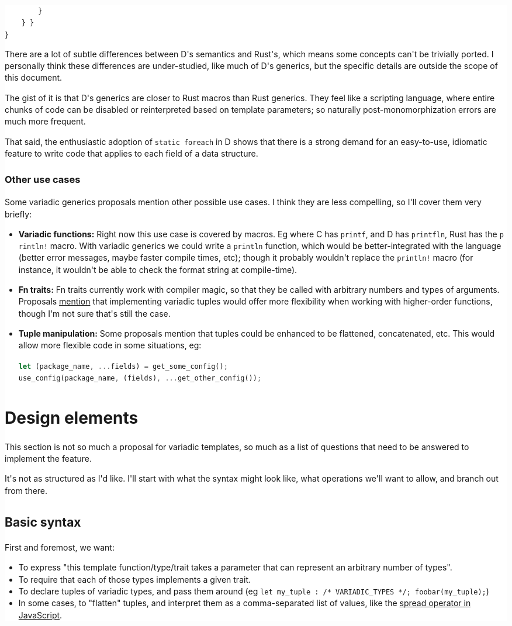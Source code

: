 ```d
        }
    } }
}
```

There are a lot of subtle differences between D's semantics and Rust's, which means some concepts can't be trivially ported. I personally think these differences are under-studied, like much of D's generics, but the specific details are outside the scope of this document.

The gist of it is that D's generics are closer to Rust macros than Rust generics. They feel like a scripting language, where entire chunks of code can be disabled or reinterpreted based on template parameters; so naturally post-monomorphization errors are much more frequent.

That said, the enthusiastic adoption of `static foreach` in D shows that there is a strong demand for an easy-to-use, idiomatic feature to write code that applies to each field of a data structure.

### Other use cases

Some variadic generics proposals mention other possible use cases. I think they are less compelling, so I'll cover them very briefly:

- **Variadic functions:** Right now this use case is covered by macros. Eg where C has `printf`, and D has `printfln`, Rust has the `println!` macro. With variadic generics we could write a `println` function, which would be better-integrated with the language (better error messages, maybe faster compile times, etc); though it probably wouldn't replace the `println!` macro (for instance, it wouldn't be able to check the format string at compile-time).

- **Fn traits:** Fn traits currently work with compiler magic, so that they be called with arbitrary numbers and types of arguments. Proposals [mention](https://github.com/memoryleak47/variadic-generics/blob/master/0000-variadic-generics.md#motivation) that implementing variadic tuples would offer more flexibility when working with higher-order functions, though I'm not sure that's still the case.

- **Tuple manipulation:** Some proposals mention that tuples could be enhanced to be flattened, concatenated, etc. This would allow more flexible code in some situations, eg:

  ```rust
  let (package_name, ...fields) = get_some_config();
  use_config(package_name, (fields), ...get_other_config());
  ```

# Design elements

This section is not so much a proposal for variadic templates, so much as a list of questions that need to be answered to implement the feature.

It's not as structured as I'd like. I'll start with what the syntax might look like, what operations we'll want to allow, and branch out from there.


## Basic syntax

First and foremost, we want:

- To express "this template function/type/trait takes a parameter that can represent an arbitrary number of types".
- To require that each of those types implements a given trait.
- To declare tuples of variadic types, and pass them around (eg `let my_tuple : /* VARIADIC_TYPES */; foobar(my_tuple);`)
- In some cases, to "flatten" tuples, and interpret them as a comma-separated list of values, like the [spread operator in JavaScript](https://developer.mozilla.org/en-US/docs/Web/JavaScript/Reference/Operators/Spread_syntax#examples).
